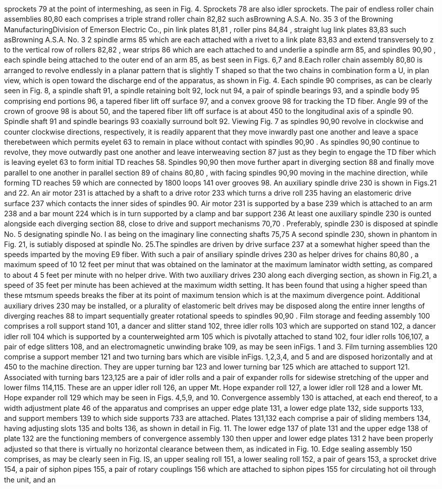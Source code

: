 sprockets 79 at the point of intermeshing, as seen in Fig. 4. Sprockets 78 are also idler sprockets. The pair of endless roller chain assemblies 80,80 each comprises a triple strand roller chain 82,82 such asBrowning A.S.A. No. 35 3 of the Browning ManufacturingDivision of Emerson Electric Co., pin link plates 81,81 , roller pins 84,84 , straight lug link plates 83,83 such asBrowning A.S.A. No. 3 2 spindle arms 85 which are each attached with a rivet to a link plate 83,83 and extend transversely to z to the vertical row of rollers 82,82 , wear strips 86 which are each attached to and underlie a spindle arm 85, and spindles 90,90 , each spindle being attached to the outer end of an arm 85, as best seen in Figs. 6,7 and 8.Each roller chain assembly 80,80 is arranged to revolve endlessly in a planar pattern that is slightly T shaped so that the two chains in combination form a U, in plan view, which is open toward the discharge end of the apparatus, as shown in Fig. 4. Each spindle 90 comprises, as can be clearly seen in Fig. 8, a spindle shaft 91, a spindle retaining bolt 92, lock nut 94, a pair of spindle bearings 93, and a spindle body 95 comprising end portions 96, a tapered fiber lift off surface 97, and a convex groove 98 for tracking the TD fiber. Angle 99 of the crown of groove 98 is about 50, and the tapered fiber lift off surface is at about 450 to the longitudinal axis of a spindle 90. Spindle shaft 91 and spindle bearings 93 coaxially surround bolt 92. Viewing Fig. 7 as spindles 90,90 revolve in clockwise and counter clockwise directions, respectively, it is readily apparent that they move inwardly past one another and leave a space therebetween which permits eyelet 63 to remain in place without contact with spindles 90,90 . As spindles 90,90 continue to revolve, they move outwardly past one another and leave interweaving section 87 just as they begin to engage the TD fiber which is leaving eyelet 63 to form initial TD reaches 58. Spindles 90,90 then move further apart in diverging section 88 and finally move parallel to one another in parallel section 89 of chains 80,80 , with facing spindles 90,90 moving in the machine direction, while forming TD reaches 59 which are connected by 1800 loops 141 over grooves 98. An auxiliary spindle drive 230 is shown in Figs.21 and 22. An air motor 231 is attached by a shaft to a drive rotor 233 which turns a drive roll 235 having an elastomeric drive surface 237 which contacts the inner sides of spindles 90. Air motor 231 is supported by a base 239 which is attached to an arm 238 and a bar mount 224 which is in turn supported by a clamp and bar support 236 At least one auxiliary spindle 230 is ounted alongside each diverging section 88, close to drive and support mechanisms 70,70 . Preferably, spindle 230 is disposed at spindle No. 5 designating spindle No. I as being on the imaginary line connecting shafts 75,75 A second spindle 230, shown in phantom in Fig. 21, is sutiably disposed at spindle No. 25.The spindles are driven by drive surface 237 at a somewhat higher speed than the speeds imparted by the moving E9 fiber. With such a pair of ansiliary spindle drives 230 as helper drives for chains 80,80 , a maximum speed of 10 12 feet per minut that was obtained on the laminator at the maximum laminator width setting, as compared to about 4 5 feet per minute with no helper drive. With two auxiliary drives 230 along each diverging section, as shown in Fig.21, a speed of 35 feet per minute has been achieved at the maximum width setting. It has been found that using a higher speed than these mtsmum speeds breaks the fiber at its point of maximum tension which is at the maximum divergence point. Additional auxiliary drives 230 may be installed, or a plurality of elastomeric belt drives may be disposed along the entire inner lengths of diverging reaches 88 to impart sequentially greater rotational speeds to spindles 90,90 . Film storage and feeding assembly 100 comprises a roll support stand 101, a dancer and slitter stand 102, three idler rolls 103 which are supported on stand 102, a dancer idler roll 104 which is supported by a counterweighted arm 105 which is pivotally attached to stand 102, four idler rolls 106,107, a pair of edge slitters 108, and an electromagnetic unwinding brake 109, as may be seen inFigs. 1 and 3. Film turning assemblies 120 comprise a support member 121 and two turning bars which are visible inFigs. 1,2,3,4, and 5 and are disposed horizontally and at 450 to the machine direction. They are upper turning bar 123 and lower turning bar 125 which are attached to support 121. Associated with turning bars 123,125 are a pair of idler rolls and a pair of expander rolls for sidewise stretching of the upper and lower films 114,115. These are an upper idler roll 126, an upper Mt. Hope expander roll 127, a lower idler roll 128 and a lower Mt. Hope expander roll 129 which may be seen in Figs. 4,5,9, and 10. Convergence assembly 130 is attached, at each end thereof, to a width adjustment plate 46 of the apparatus and comprises an upper edge plate 131, a lower edge plate 132, side supports 133, and support members 139 to which side supports 733 are attached. Plates 131,132 each comprise a pair of sliding members 134, having adjusting slots 135 and bolts 136, as shown in detail in Fig. 11. The lower edge 137 of plate 131 and the upper edge 138 of plate 132 are the functioning members of convergence assembly 130 then upper and lower edge plates 131 2 have been properly adjusted so that there is virtually no horizontal clearance between them, as indicated in Fig. 10. Edge sealing assembly 150 comprises, as may be clearly seen in Fig. IS, an upper sealing roll 151, a lower sealing roll 152, a pair of gears 153, a sprocket drive 154, a pair of siphon pipes 155, a pair of rotary couplings 156 which are attached to siphon pipes 155 for circulating hot oil through the unit, and an